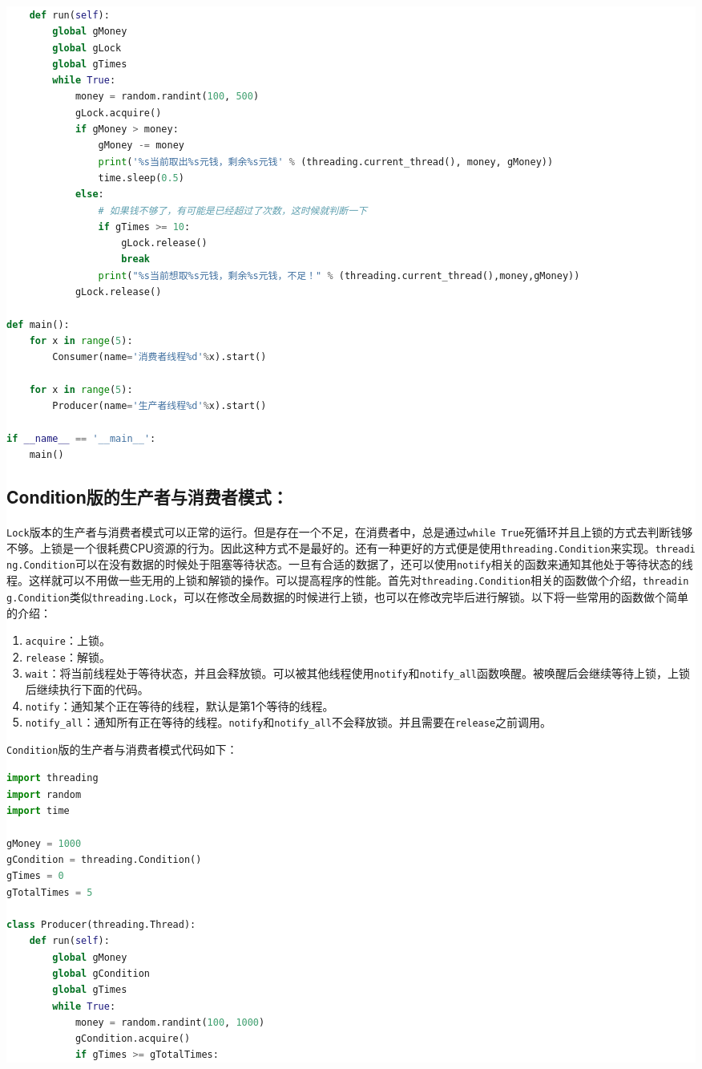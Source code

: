 ```python
    def run(self):
        global gMoney
        global gLock
        global gTimes
        while True:
            money = random.randint(100, 500)
            gLock.acquire()
            if gMoney > money:
                gMoney -= money
                print('%s当前取出%s元钱，剩余%s元钱' % (threading.current_thread(), money, gMoney))
                time.sleep(0.5)
            else:
                # 如果钱不够了，有可能是已经超过了次数，这时候就判断一下
                if gTimes >= 10:
                    gLock.release()
                    break
                print("%s当前想取%s元钱，剩余%s元钱，不足！" % (threading.current_thread(),money,gMoney))
            gLock.release()

def main():
    for x in range(5):
        Consumer(name='消费者线程%d'%x).start()

    for x in range(5):
        Producer(name='生产者线程%d'%x).start()

if __name__ == '__main__':
    main()
```

## Condition版的生产者与消费者模式：

`Lock`版本的生产者与消费者模式可以正常的运行。但是存在一个不足，在消费者中，总是通过`while True`死循环并且上锁的方式去判断钱够不够。上锁是一个很耗费CPU资源的行为。因此这种方式不是最好的。还有一种更好的方式便是使用`threading.Condition`来实现。`threading.Condition`可以在没有数据的时候处于阻塞等待状态。一旦有合适的数据了，还可以使用`notify`相关的函数来通知其他处于等待状态的线程。这样就可以不用做一些无用的上锁和解锁的操作。可以提高程序的性能。首先对`threading.Condition`相关的函数做个介绍，`threading.Condition`类似`threading.Lock`，可以在修改全局数据的时候进行上锁，也可以在修改完毕后进行解锁。以下将一些常用的函数做个简单的介绍：

1. `acquire`：上锁。
2. `release`：解锁。
3. `wait`：将当前线程处于等待状态，并且会释放锁。可以被其他线程使用`notify`和`notify_all`函数唤醒。被唤醒后会继续等待上锁，上锁后继续执行下面的代码。
4. `notify`：通知某个正在等待的线程，默认是第1个等待的线程。
5. `notify_all`：通知所有正在等待的线程。`notify`和`notify_all`不会释放锁。并且需要在`release`之前调用。

`Condition`版的生产者与消费者模式代码如下：

```python
import threading
import random
import time

gMoney = 1000
gCondition = threading.Condition()
gTimes = 0
gTotalTimes = 5

class Producer(threading.Thread):
    def run(self):
        global gMoney
        global gCondition
        global gTimes
        while True:
            money = random.randint(100, 1000)
            gCondition.acquire()
            if gTimes >= gTotalTimes:
```